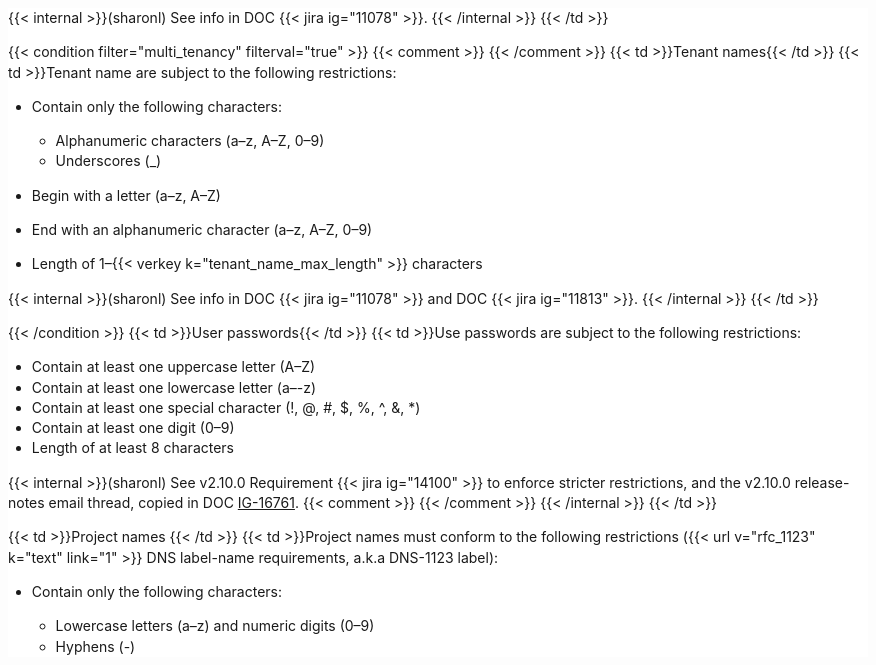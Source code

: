   {{< internal >}}(sharonl) See info in DOC {{< jira ig="11078" >}}.
  {{< /internal >}}
  {{< /td >}}
</tr>
{{< condition filter="multi_tenancy" filterval="true" >}}
{{< comment >}}
{{< /comment >}}
<tr id="tenant-names">
  {{< td >}}Tenant names{{< /td >}}
  {{< td >}}Tenant name are subject to the following restrictions:

  - Contain only the following characters:

      - Alphanumeric characters (a&ndash;z, A&ndash;Z, 0&ndash;9)
      - Underscores (_)

  - Begin with a letter (a&ndash;z, A&ndash;Z)
  - End with an alphanumeric character (a&ndash;z, A&ndash;Z, 0&ndash;9)
  - Length of 1&ndash;{{< verkey k="tenant_name_max_length" >}} characters

  {{< internal >}}(sharonl) See info in DOC {{< jira ig="11078" >}} and DOC {{< jira ig="11813" >}}.
  {{< /internal >}}
  {{< /td >}}
</tr>
{{< /condition >}}
<tr id="user-passwords">
  {{< td >}}User passwords{{< /td >}}
  {{< td >}}Use passwords are subject to the following restrictions:

  - Contain at least one uppercase letter (A&ndash;Z)
  - Contain at least one lowercase letter (a&ndash;-z)
  - Contain at least one special character (!, @, #, $, %, ^, &, *)
  - Contain at least one digit (0&ndash;9)
  - Length of at least 8 characters

  {{< internal >}}(sharonl) See v2.10.0 Requirement {{< jira ig="14100" >}} to enforce stricter restrictions, and the v2.10.0 release-notes email thread, copied in DOC [IG-16761](https://jira.iguazeng.com/browse/IG-16761?focusedCommentId=67824&page=com.atlassian.jira.plugin.system.issuetabpanels:comment-tabpanel#comment-67824).
  {{< comment >}}
  {{< /comment >}}
  {{< /internal >}}
  {{< /td >}}
</tr>
<tr id="project-names">
  {{< td >}}Project names
  {{< /td >}}
  {{< td >}}Project names must conform to the following restrictions ({{< url v="rfc_1123" k="text" link="1" >}} DNS label-name requirements, a.k.a DNS-1123 label):

  - Contain only the following characters:

      - Lowercase letters (a&ndash;z) and numeric digits (0&ndash;9)
      - Hyphens (-)
